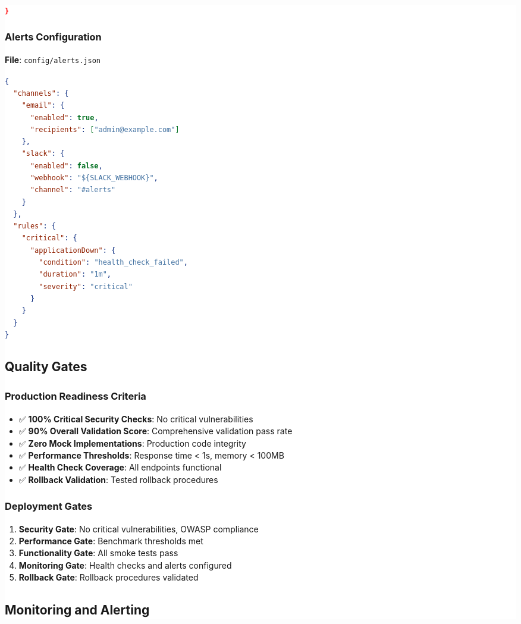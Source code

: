 ```json
}
```

### Alerts Configuration

**File**: `config/alerts.json`

```json
{
  "channels": {
    "email": {
      "enabled": true,
      "recipients": ["admin@example.com"]
    },
    "slack": {
      "enabled": false,
      "webhook": "${SLACK_WEBHOOK}",
      "channel": "#alerts"
    }
  },
  "rules": {
    "critical": {
      "applicationDown": {
        "condition": "health_check_failed",
        "duration": "1m",
        "severity": "critical"
      }
    }
  }
}
```

## Quality Gates

### Production Readiness Criteria

- ✅ **100% Critical Security Checks**: No critical vulnerabilities
- ✅ **90% Overall Validation Score**: Comprehensive validation pass rate
- ✅ **Zero Mock Implementations**: Production code integrity
- ✅ **Performance Thresholds**: Response time < 1s, memory < 100MB
- ✅ **Health Check Coverage**: All endpoints functional
- ✅ **Rollback Validation**: Tested rollback procedures

### Deployment Gates

1. **Security Gate**: No critical vulnerabilities, OWASP compliance
2. **Performance Gate**: Benchmark thresholds met
3. **Functionality Gate**: All smoke tests pass
4. **Monitoring Gate**: Health checks and alerts configured
5. **Rollback Gate**: Rollback procedures validated

## Monitoring and Alerting
